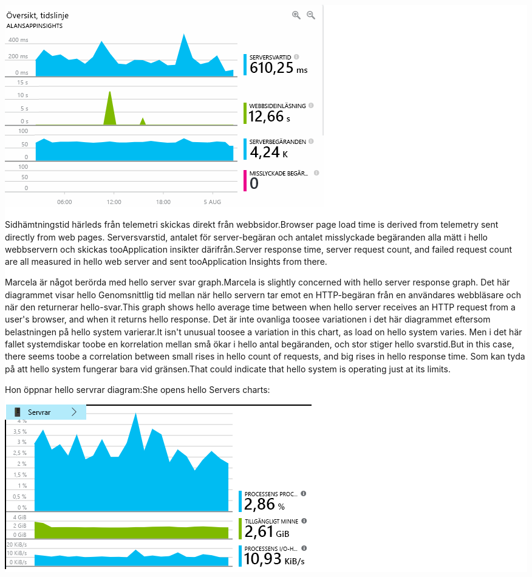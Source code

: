 ![Olika mått](./media/app-insights-detect-triage-diagnose/05-perfMetrics.png)

<span data-ttu-id="e06fb-144">Sidhämtningstid härleds från telemetri skickas direkt från webbsidor.</span><span class="sxs-lookup"><span data-stu-id="e06fb-144">Browser page load time is derived from telemetry sent directly from web pages.</span></span> <span data-ttu-id="e06fb-145">Serversvarstid, antalet för server-begäran och antalet misslyckade begäranden alla mätt i hello webbservern och skickas tooApplication insikter därifrån.</span><span class="sxs-lookup"><span data-stu-id="e06fb-145">Server response time, server request count, and failed request count are all measured in hello web server and sent tooApplication Insights from there.</span></span>

<span data-ttu-id="e06fb-146">Marcela är något berörda med hello server svar graph.</span><span class="sxs-lookup"><span data-stu-id="e06fb-146">Marcela is slightly concerned with hello server response graph.</span></span> <span data-ttu-id="e06fb-147">Det här diagrammet visar hello Genomsnittlig tid mellan när hello servern tar emot en HTTP-begäran från en användares webbläsare och när den returnerar hello-svar.</span><span class="sxs-lookup"><span data-stu-id="e06fb-147">This graph shows hello average time between when hello server receives an HTTP request from a user's browser, and when it returns hello response.</span></span> <span data-ttu-id="e06fb-148">Det är inte ovanliga toosee variationen i det här diagrammet eftersom belastningen på hello system varierar.</span><span class="sxs-lookup"><span data-stu-id="e06fb-148">It isn't unusual toosee a variation in this chart, as load on hello system varies.</span></span> <span data-ttu-id="e06fb-149">Men i det här fallet systemdiskar toobe en korrelation mellan små ökar i hello antal begäranden, och stor stiger hello svarstid.</span><span class="sxs-lookup"><span data-stu-id="e06fb-149">But in this case, there seems toobe a correlation between small rises in hello count of requests, and big rises in hello response time.</span></span> <span data-ttu-id="e06fb-150">Som kan tyda på att hello system fungerar bara vid gränsen.</span><span class="sxs-lookup"><span data-stu-id="e06fb-150">That could indicate that hello system is operating just at its limits.</span></span>

<span data-ttu-id="e06fb-151">Hon öppnar hello servrar diagram:</span><span class="sxs-lookup"><span data-stu-id="e06fb-151">She opens hello Servers charts:</span></span>

![Olika mått](./media/app-insights-detect-triage-diagnose/06.png)
